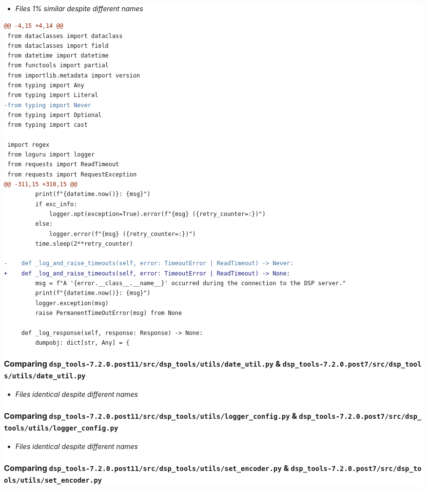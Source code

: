  * *Files 1% similar despite different names*

```diff
@@ -4,15 +4,14 @@
 from dataclasses import dataclass
 from dataclasses import field
 from datetime import datetime
 from functools import partial
 from importlib.metadata import version
 from typing import Any
 from typing import Literal
-from typing import Never
 from typing import Optional
 from typing import cast
 
 import regex
 from loguru import logger
 from requests import ReadTimeout
 from requests import RequestException
@@ -311,15 +310,15 @@
         print(f"{datetime.now()}: {msg}")
         if exc_info:
             logger.opt(exception=True).error(f"{msg} ({retry_counter=:})")
         else:
             logger.error(f"{msg} ({retry_counter=:})")
         time.sleep(2**retry_counter)
 
-    def _log_and_raise_timeouts(self, error: TimeoutError | ReadTimeout) -> Never:
+    def _log_and_raise_timeouts(self, error: TimeoutError | ReadTimeout) -> None:
         msg = f"A '{error.__class__.__name__}' occurred during the connection to the DSP server."
         print(f"{datetime.now()}: {msg}")
         logger.exception(msg)
         raise PermanentTimeOutError(msg) from None
 
     def _log_response(self, response: Response) -> None:
         dumpobj: dict[str, Any] = {
```

### Comparing `dsp_tools-7.2.0.post11/src/dsp_tools/utils/date_util.py` & `dsp_tools-7.2.0.post7/src/dsp_tools/utils/date_util.py`

 * *Files identical despite different names*

### Comparing `dsp_tools-7.2.0.post11/src/dsp_tools/utils/logger_config.py` & `dsp_tools-7.2.0.post7/src/dsp_tools/utils/logger_config.py`

 * *Files identical despite different names*

### Comparing `dsp_tools-7.2.0.post11/src/dsp_tools/utils/set_encoder.py` & `dsp_tools-7.2.0.post7/src/dsp_tools/utils/set_encoder.py`
